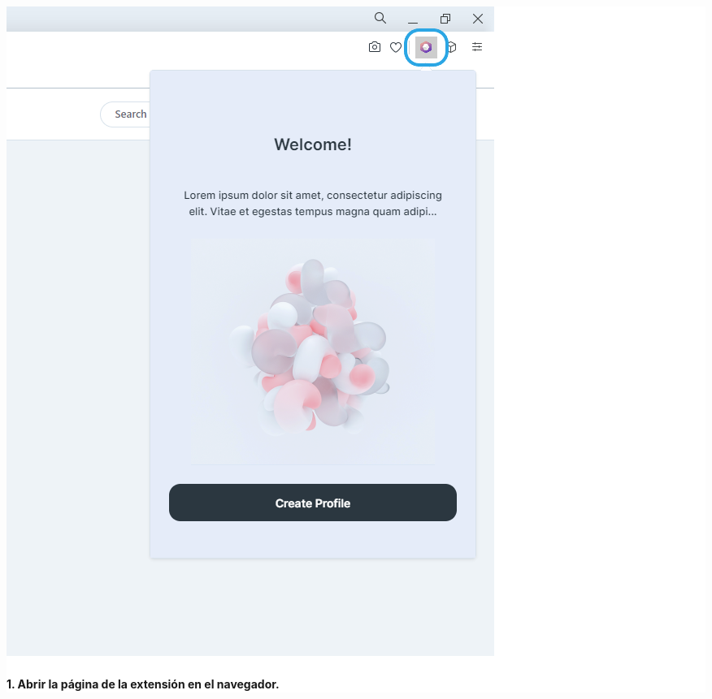![Paso 5 - Opera: Abrir Extensión](/img/extension/opera5.png)

  </TabItem>
  <TabItem value="brave" label="Brave">

#### 1. Abrir la página de la extensión en el navegador.

<Tabs>
  <TabItem value="brave-settings" label="Utilizando Ajustes">
